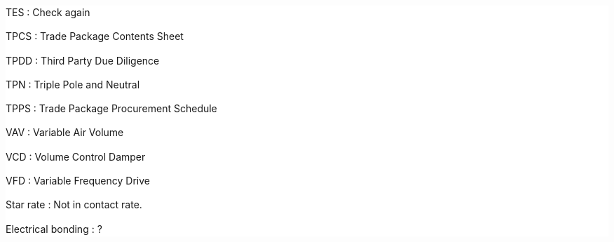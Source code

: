 TES
: Check again

TPCS
: Trade Package Contents Sheet

TPDD
: Third Party Due Diligence

TPN
: Triple Pole and Neutral

TPPS
: Trade Package Procurement Schedule

VAV
: Variable Air Volume

VCD
: Volume Control Damper

VFD
: Variable Frequency Drive

Star rate
: Not in contact rate.

Electrical bonding
: ?
